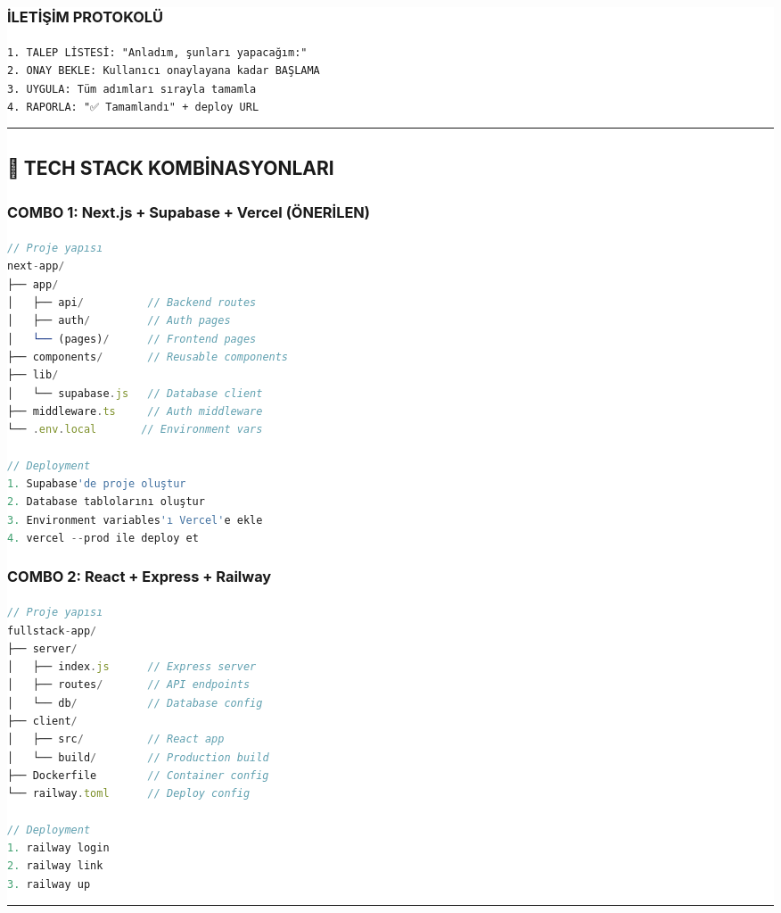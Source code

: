 ### İLETİŞİM PROTOKOLÜ
```
1. TALEP LİSTESİ: "Anladım, şunları yapacağım:" 
2. ONAY BEKLE: Kullanıcı onaylayana kadar BAŞLAMA
3. UYGULA: Tüm adımları sırayla tamamla
4. RAPORLA: "✅ Tamamlandı" + deploy URL
```

---

## 🚀 TECH STACK KOMBİNASYONLARI

### COMBO 1: Next.js + Supabase + Vercel (ÖNERİLEN)
```javascript
// Proje yapısı
next-app/
├── app/
│   ├── api/          // Backend routes
│   ├── auth/         // Auth pages
│   └── (pages)/      // Frontend pages
├── components/       // Reusable components
├── lib/
│   └── supabase.js   // Database client
├── middleware.ts     // Auth middleware
└── .env.local       // Environment vars

// Deployment
1. Supabase'de proje oluştur
2. Database tablolarını oluştur
3. Environment variables'ı Vercel'e ekle
4. vercel --prod ile deploy et
```

### COMBO 2: React + Express + Railway
```javascript
// Proje yapısı
fullstack-app/
├── server/
│   ├── index.js      // Express server
│   ├── routes/       // API endpoints
│   └── db/           // Database config
├── client/
│   ├── src/          // React app
│   └── build/        // Production build
├── Dockerfile        // Container config
└── railway.toml      // Deploy config

// Deployment
1. railway login
2. railway link
3. railway up
```

---
